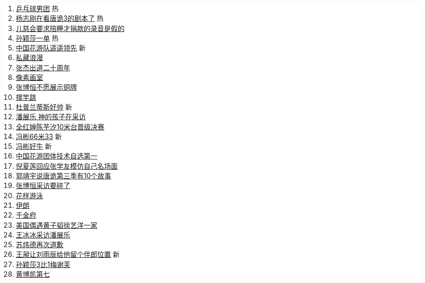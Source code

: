 1. [乒乓球男团](https://s.weibo.com//weibo?q=%23%E4%B9%92%E4%B9%93%E7%90%83%E7%94%B7%E5%9B%A2%23&t=31&band_rank=13&Refer=top)
   热
1. [杨志刚在看唐诡3的剧本了](https://s.weibo.com//weibo?q=%E6%9D%A8%E5%BF%97%E5%88%9A%E5%9C%A8%E7%9C%8B%E5%94%90%E8%AF%A13%E7%9A%84%E5%89%A7%E6%9C%AC%E4%BA%86&t=31&band_rank=14&Refer=top)
   热
1. [儿慈会要求陪睡才捐款的录音是假的](https://s.weibo.com//weibo?q=%23%E5%84%BF%E6%85%88%E4%BC%9A%E8%A6%81%E6%B1%82%E9%99%AA%E7%9D%A1%E6%89%8D%E6%8D%90%E6%AC%BE%E7%9A%84%E5%BD%95%E9%9F%B3%E6%98%AF%E5%81%87%E7%9A%84%23&t=31&band_rank=15&Refer=top)
1. [孙颖莎一单](https://s.weibo.com//weibo?q=%23%E5%AD%99%E9%A2%96%E8%8E%8E%E4%B8%80%E5%8D%95%23&t=31&band_rank=16&Refer=top)
   热
1. [中国花游队遥遥领先](https://s.weibo.com//weibo?q=%23%E4%B8%AD%E5%9B%BD%E8%8A%B1%E6%B8%B8%E9%98%9F%E9%81%A5%E9%81%A5%E9%A2%86%E5%85%88%23&t=31&band_rank=17&Refer=top)
   新
1. [私藏浪漫](https://s.weibo.com//weibo?q=%E7%A7%81%E8%97%8F%E6%B5%AA%E6%BC%AB&t=31&band_rank=18&Refer=top)
1. [张杰出道二十周年](https://s.weibo.com//weibo?q=%23%E5%BC%A0%E6%9D%B0%E5%87%BA%E9%81%93%E4%BA%8C%E5%8D%81%E5%91%A8%E5%B9%B4%23&t=31&band_rank=19&Refer=top)
1. [像素画室](https://s.weibo.com//weibo?q=%23%E5%83%8F%E7%B4%A0%E7%94%BB%E5%AE%A4%23&t=31&band_rank=20&Refer=top)
1. [张博恒不愿展示铜牌](https://s.weibo.com//weibo?q=%23%E5%BC%A0%E5%8D%9A%E6%81%92%E4%B8%8D%E6%84%BF%E5%B1%95%E7%A4%BA%E9%93%9C%E7%89%8C%23&t=31&band_rank=21&Refer=top)
1. [撑竿跳](https://s.weibo.com//weibo?q=%E6%92%91%E7%AB%BF%E8%B7%B3&t=31&band_rank=22&Refer=top)
1. [杜普兰蒂斯好帅](https://s.weibo.com//weibo?q=%E6%9D%9C%E6%99%AE%E5%85%B0%E8%92%82%E6%96%AF%E5%A5%BD%E5%B8%85&t=31&band_rank=23&Refer=top)
   新
1. [潘展乐 神的孩子在采访](https://s.weibo.com//weibo?q=%E6%BD%98%E5%B1%95%E4%B9%90%20%E7%A5%9E%E7%9A%84%E5%AD%A9%E5%AD%90%E5%9C%A8%E9%87%87%E8%AE%BF&t=31&band_rank=24&Refer=top)
1. [全红婵陈芋汐10米台晋级决赛](https://s.weibo.com//weibo?q=%23%E5%85%A8%E7%BA%A2%E5%A9%B5%E9%99%88%E8%8A%8B%E6%B1%9010%E7%B1%B3%E5%8F%B0%E6%99%8B%E7%BA%A7%E5%86%B3%E8%B5%9B%23&t=31&band_rank=25&Refer=top)
1. [冯彬66米33](https://s.weibo.com//weibo?q=%23%E5%86%AF%E5%BD%AC66%E7%B1%B333%23&t=31&band_rank=26&Refer=top)
   新
1. [冯彬好牛](https://s.weibo.com//weibo?q=%E5%86%AF%E5%BD%AC%E5%A5%BD%E7%89%9B&t=31&band_rank=27&Refer=top)
   新
1. [中国花游团体技术自选第一](https://s.weibo.com//weibo?q=%23%E4%B8%AD%E5%9B%BD%E8%8A%B1%E6%B8%B8%E5%9B%A2%E4%BD%93%E6%8A%80%E6%9C%AF%E8%87%AA%E9%80%89%E7%AC%AC%E4%B8%80%23&t=31&band_rank=28&Refer=top)
1. [倪夏莲回应张学友模仿自己名场面](https://s.weibo.com//weibo?q=%23%E5%80%AA%E5%A4%8F%E8%8E%B2%E5%9B%9E%E5%BA%94%E5%BC%A0%E5%AD%A6%E5%8F%8B%E6%A8%A1%E4%BB%BF%E8%87%AA%E5%B7%B1%E5%90%8D%E5%9C%BA%E9%9D%A2%23&t=31&band_rank=29&Refer=top)
1. [郭靖宇说唐诡第三季有10个故事](https://s.weibo.com//weibo?q=%E9%83%AD%E9%9D%96%E5%AE%87%E8%AF%B4%E5%94%90%E8%AF%A1%E7%AC%AC%E4%B8%89%E5%AD%A3%E6%9C%8910%E4%B8%AA%E6%95%85%E4%BA%8B&t=31&band_rank=30&Refer=top)
1. [张博恒采访要碎了](https://s.weibo.com//weibo?q=%23%E5%BC%A0%E5%8D%9A%E6%81%92%E9%87%87%E8%AE%BF%E8%A6%81%E7%A2%8E%E4%BA%86%23&t=31&band_rank=31&Refer=top)
1. [花样游泳](https://s.weibo.com//weibo?q=%E8%8A%B1%E6%A0%B7%E6%B8%B8%E6%B3%B3&t=31&band_rank=32&Refer=top)
1. [伊朗](https://s.weibo.com//weibo?q=%E4%BC%8A%E6%9C%97&t=31&band_rank=33&Refer=top)
1. [千金府](https://s.weibo.com//weibo?q=%E5%8D%83%E9%87%91%E5%BA%9C&t=31&band_rank=34&Refer=top)
1. [美国偶遇黄子韬徐艺洋一家](https://s.weibo.com//weibo?q=%23%E7%BE%8E%E5%9B%BD%E5%81%B6%E9%81%87%E9%BB%84%E5%AD%90%E9%9F%AC%E5%BE%90%E8%89%BA%E6%B4%8B%E4%B8%80%E5%AE%B6%23&t=31&band_rank=35&Refer=top)
1. [王冰冰采访潘展乐](https://s.weibo.com//weibo?q=%E7%8E%8B%E5%86%B0%E5%86%B0%E9%87%87%E8%AE%BF%E6%BD%98%E5%B1%95%E4%B9%90&t=31&band_rank=37&Refer=top)
1. [苏炜德再次道歉](https://s.weibo.com//weibo?q=%23%E8%8B%8F%E7%82%9C%E5%BE%B7%E5%86%8D%E6%AC%A1%E9%81%93%E6%AD%89%23&t=31&band_rank=38&Refer=top)
1. [王昶让刘雨辰给他留个伴郎位置](https://s.weibo.com//weibo?q=%23%E7%8E%8B%E6%98%B6%E8%AE%A9%E5%88%98%E9%9B%A8%E8%BE%B0%E7%BB%99%E4%BB%96%E7%95%99%E4%B8%AA%E4%BC%B4%E9%83%8E%E4%BD%8D%E7%BD%AE%23&t=31&band_rank=39&Refer=top)
   新
1. [孙颖莎3比1梅谢芙](https://s.weibo.com//weibo?q=%23%E5%AD%99%E9%A2%96%E8%8E%8E3%E6%AF%941%E6%A2%85%E8%B0%A2%E8%8A%99%23&t=31&band_rank=40&Refer=top)
1. [黄博凯第七](https://s.weibo.com//weibo?q=%23%E9%BB%84%E5%8D%9A%E5%87%AF%E7%AC%AC%E4%B8%83%23&t=31&band_rank=41&Refer=top)
